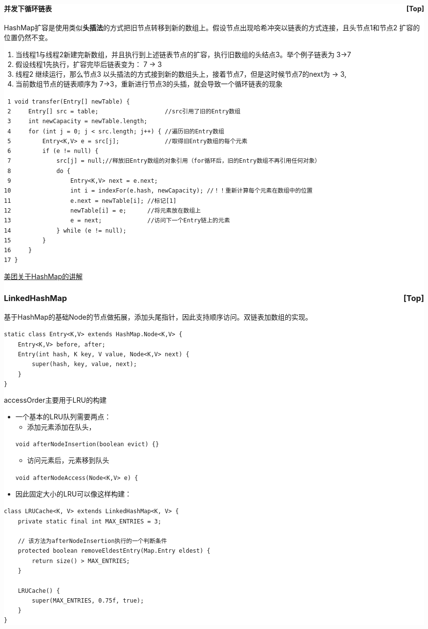 #### <a name="16">并发下循环链表</a><a style="float:right;text-decoration:none;" href="#index">[Top]</a>
HashMap扩容是使用类似**头插法**的方式把旧节点转移到新的数组上。假设节点出现哈希冲突以链表的方式连接，且头节点1和节点2 扩容的位置仍然不变。
1. 当线程1与线程2新建完新数组，并且执行到上述链表节点的扩容，执行旧数组的头结点3。举个例子链表为 3->7
2. 假设线程1先执行，扩容完毕后链表变为： 7 -> 3
3. 线程2 继续运行，那么节点3 以头插法的方式接到新的数组头上，接着节点7，但是这时候节点7的next为 -> 3,
4. 当前数组节点的链表顺序为 7->3，重新进行节点3的头插，就会导致一个循环链表的现象

```
 1 void transfer(Entry[] newTable) {
 2     Entry[] src = table;                   //src引用了旧的Entry数组
 3     int newCapacity = newTable.length;
 4     for (int j = 0; j < src.length; j++) { //遍历旧的Entry数组
 5         Entry<K,V> e = src[j];             //取得旧Entry数组的每个元素
 6         if (e != null) {
 7             src[j] = null;//释放旧Entry数组的对象引用（for循环后，旧的Entry数组不再引用任何对象）
 8             do {
 9                 Entry<K,V> next = e.next;
10                 int i = indexFor(e.hash, newCapacity); //！！重新计算每个元素在数组中的位置
11                 e.next = newTable[i]; //标记[1]
12                 newTable[i] = e;      //将元素放在数组上
13                 e = next;             //访问下一个Entry链上的元素
14             } while (e != null);
15         }
16     }
17 } 
```

[美团关于HashMap的讲解](https://tech.meituan.com/2016/06/24/java-hashmap.html)

### <a name="17">LinkedHashMap </a><a style="float:right;text-decoration:none;" href="#index">[Top]</a>
基于HashMap的基础Node的节点做拓展，添加头尾指针，因此支持顺序访问。双链表加数组的实现。
```
static class Entry<K,V> extends HashMap.Node<K,V> {
    Entry<K,V> before, after;
    Entry(int hash, K key, V value, Node<K,V> next) {
        super(hash, key, value, next);
    }
}
```
accessOrder主要用于LRU的构建 
- 一个基本的LRU队列需要两点：
  - 添加元素添加在队头，
  ``` 
  void afterNodeInsertion(boolean evict) {}
  ```
  - 访问元素后，元素移到队头
  ```
  void afterNodeAccess(Node<K,V> e) {
  ```
- 因此固定大小的LRU可以像这样构建：
```
class LRUCache<K, V> extends LinkedHashMap<K, V> {
    private static final int MAX_ENTRIES = 3;
    
    // 该方法为afterNodeInsertion执行的一个判断条件
    protected boolean removeEldestEntry(Map.Entry eldest) {
        return size() > MAX_ENTRIES;
    }

    LRUCache() {
        super(MAX_ENTRIES, 0.75f, true);
    }
}
```